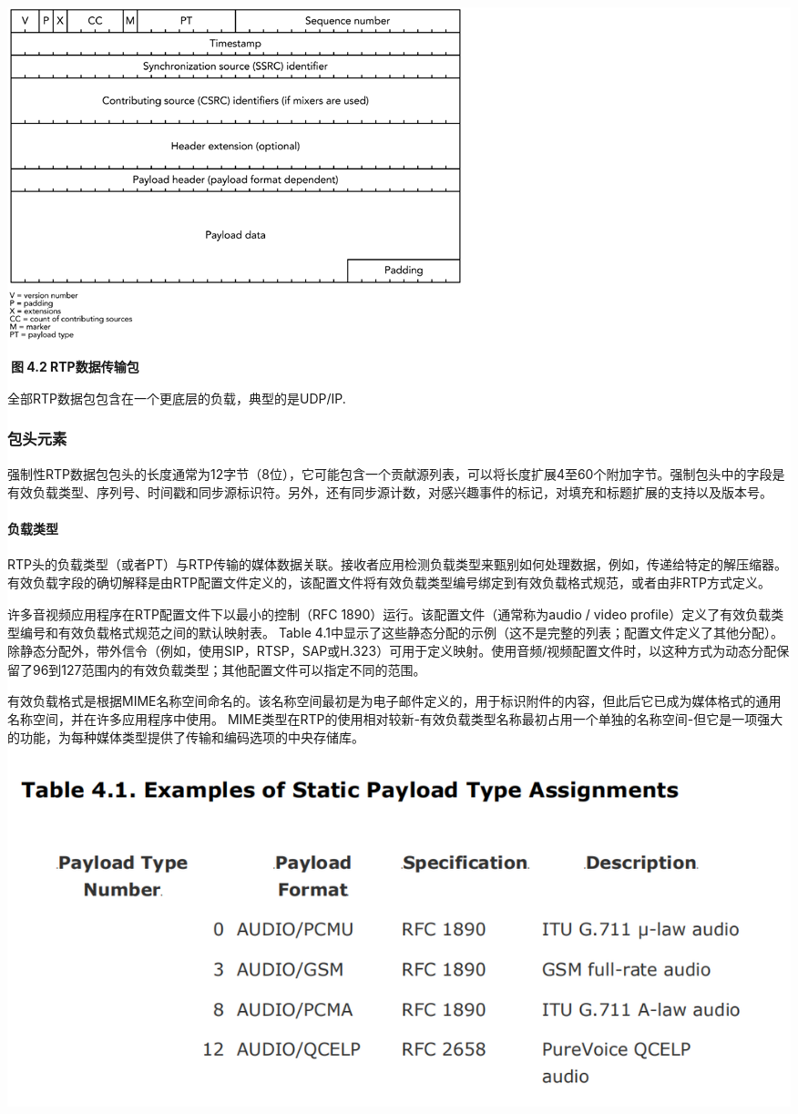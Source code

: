 ![](./image/4.2.png)

​									**图 4.2 RTP数据传输包**

全部RTP数据包包含在一个更底层的负载，典型的是UDP/IP.

### 包头元素

强制性RTP数据包包头的长度通常为12字节（8位），它可能包含一个贡献源列表，可以将长度扩展4至60个附加字节。强制包头中的字段是有效负载类型、序列号、时间戳和同步源标识符。另外，还有同步源计数，对感兴趣事件的标记，对填充和标题扩展的支持以及版本号。

#### 负载类型

RTP头的负载类型（或者PT）与RTP传输的媒体数据关联。接收者应用检测负载类型来甄别如何处理数据，例如，传递给特定的解压缩器。有效负载字段的确切解释是由RTP配置文件定义的，该配置文件将有效负载类型编号绑定到有效负载格式规范，或者由非RTP方式定义。

许多音视频应用程序在RTP配置文件下以最小的控制（RFC 1890）运行。该配置文件（通常称为audio / video profile）定义了有效负载类型编号和有效负载格式规范之间的默认映射表。 Table 4.1中显示了这些静态分配的示例（这不是完整的列表；配置文件定义了其他分配）。除静态分配外，带外信令（例如，使用SIP，RTSP，SAP或H.323）可用于定义映射。使用音频/视频配置文件时，以这种方式为动态分配保留了96到127范围内的有效负载类型；其他配置文件可以指定不同的范围。

有效负载格式是根据MIME名称空间命名的。该名称空间最初是为电子邮件定义的，用于标识附件的内容，但此后它已成为媒体格式的通用名称空间，并在许多应用程序中使用。 MIME类型在RTP的使用相对较新-有效负载类型名称最初占用一个单独的名称空间-但它是一项强大的功能，为每种媒体类型提供了传输和编码选项的中央存储库。

![](./image/Table4.1.png)
